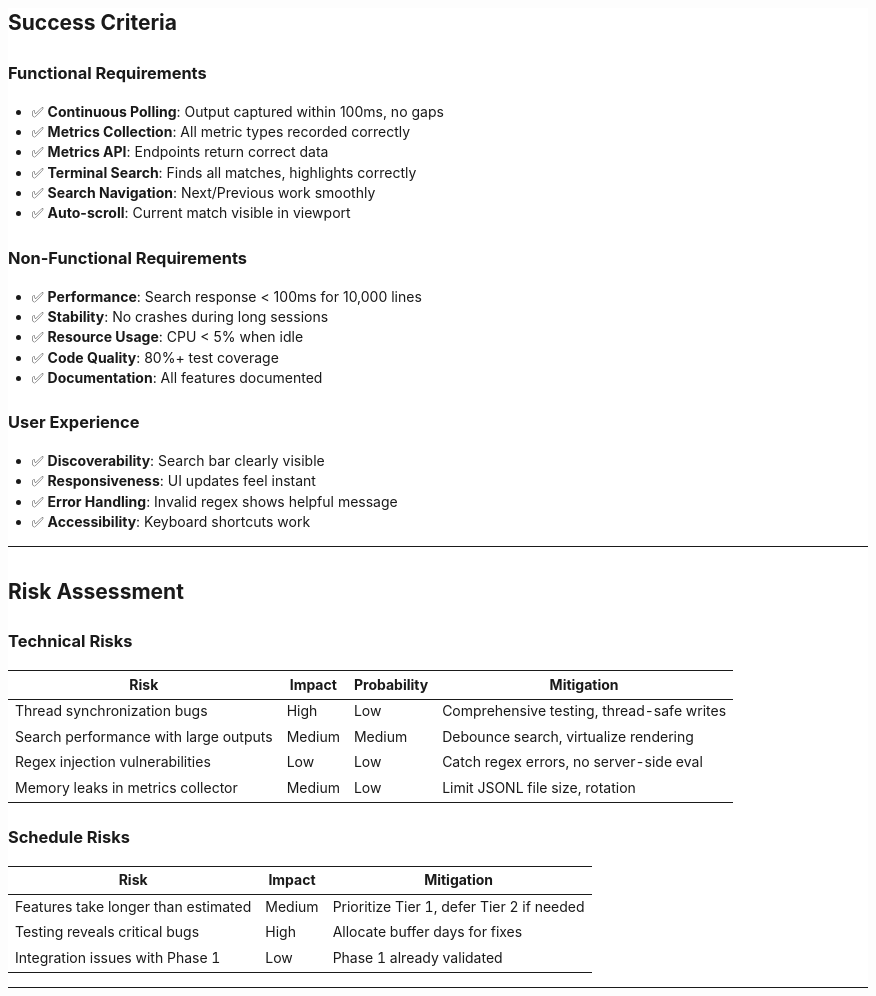 
## Success Criteria

### Functional Requirements

- ✅ **Continuous Polling**: Output captured within 100ms, no gaps
- ✅ **Metrics Collection**: All metric types recorded correctly
- ✅ **Metrics API**: Endpoints return correct data
- ✅ **Terminal Search**: Finds all matches, highlights correctly
- ✅ **Search Navigation**: Next/Previous work smoothly
- ✅ **Auto-scroll**: Current match visible in viewport

### Non-Functional Requirements

- ✅ **Performance**: Search response < 100ms for 10,000 lines
- ✅ **Stability**: No crashes during long sessions
- ✅ **Resource Usage**: CPU < 5% when idle
- ✅ **Code Quality**: 80%+ test coverage
- ✅ **Documentation**: All features documented

### User Experience

- ✅ **Discoverability**: Search bar clearly visible
- ✅ **Responsiveness**: UI updates feel instant
- ✅ **Error Handling**: Invalid regex shows helpful message
- ✅ **Accessibility**: Keyboard shortcuts work

---

## Risk Assessment

### Technical Risks

| Risk | Impact | Probability | Mitigation |
|------|--------|-------------|------------|
| Thread synchronization bugs | High | Low | Comprehensive testing, thread-safe writes |
| Search performance with large outputs | Medium | Medium | Debounce search, virtualize rendering |
| Regex injection vulnerabilities | Low | Low | Catch regex errors, no server-side eval |
| Memory leaks in metrics collector | Medium | Low | Limit JSONL file size, rotation |

### Schedule Risks

| Risk | Impact | Mitigation |
|------|--------|------------|
| Features take longer than estimated | Medium | Prioritize Tier 1, defer Tier 2 if needed |
| Testing reveals critical bugs | High | Allocate buffer days for fixes |
| Integration issues with Phase 1 | Low | Phase 1 already validated |

---